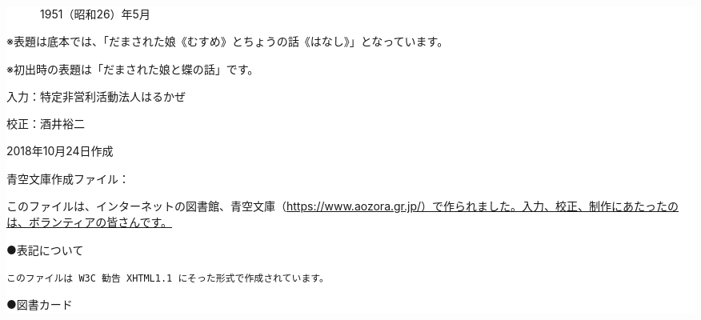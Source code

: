 　　　1951（昭和26）年5月

※表題は底本では、「だまされた娘《むすめ》とちょうの話《はなし》」となっています。

※初出時の表題は「だまされた娘と蝶の話」です。

入力：特定非営利活動法人はるかぜ

校正：酒井裕二

2018年10月24日作成

青空文庫作成ファイル：

このファイルは、インターネットの図書館、青空文庫（https://www.aozora.gr.jp/）で作られました。入力、校正、制作にあたったのは、ボランティアの皆さんです。











●表記について


	このファイルは W3C 勧告 XHTML1.1 にそった形式で作成されています。







●図書カード